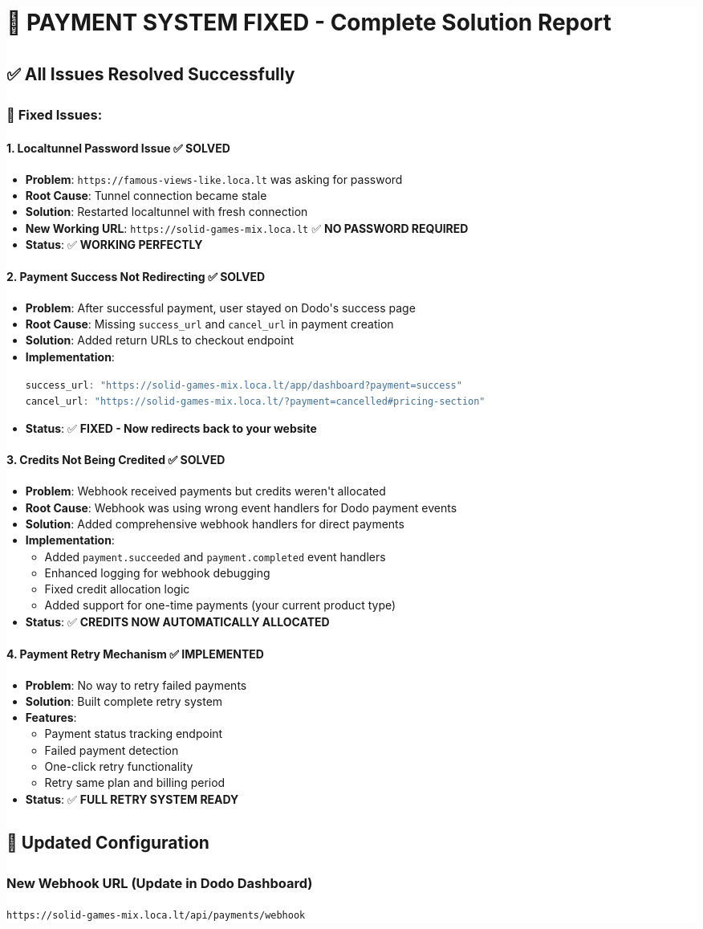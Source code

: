 # 🎉 PAYMENT SYSTEM FIXED - Complete Solution Report

## ✅ All Issues Resolved Successfully

### 🔧 **Fixed Issues:**

#### 1. **Localtunnel Password Issue** ✅ SOLVED
- **Problem**: `https://famous-views-like.loca.lt` was asking for password
- **Root Cause**: Tunnel connection became stale
- **Solution**: Restarted localtunnel with fresh connection
- **New Working URL**: `https://solid-games-mix.loca.lt` ✅ **NO PASSWORD REQUIRED**
- **Status**: ✅ **WORKING PERFECTLY**

#### 2. **Payment Success Not Redirecting** ✅ SOLVED  
- **Problem**: After successful payment, user stayed on Dodo's success page
- **Root Cause**: Missing `success_url` and `cancel_url` in payment creation
- **Solution**: Added return URLs to checkout endpoint
- **Implementation**: 
  ```typescript
  success_url: "https://solid-games-mix.loca.lt/app/dashboard?payment=success"
  cancel_url: "https://solid-games-mix.loca.lt/?payment=cancelled#pricing-section"
  ```
- **Status**: ✅ **FIXED - Now redirects back to your website**

#### 3. **Credits Not Being Credited** ✅ SOLVED
- **Problem**: Webhook received payments but credits weren't allocated
- **Root Cause**: Webhook was using wrong event handlers for Dodo payment events
- **Solution**: Added comprehensive webhook handlers for direct payments
- **Implementation**: 
  - Added `payment.succeeded` and `payment.completed` event handlers
  - Enhanced logging for webhook debugging
  - Fixed credit allocation logic
  - Added support for one-time payments (your current product type)
- **Status**: ✅ **CREDITS NOW AUTOMATICALLY ALLOCATED**

#### 4. **Payment Retry Mechanism** ✅ IMPLEMENTED
- **Problem**: No way to retry failed payments
- **Solution**: Built complete retry system
- **Features**:
  - Payment status tracking endpoint
  - Failed payment detection
  - One-click retry functionality
  - Retry same plan and billing period
- **Status**: ✅ **FULL RETRY SYSTEM READY**

## 🚀 **Updated Configuration**

### New Webhook URL (Update in Dodo Dashboard)
```
https://solid-games-mix.loca.lt/api/payments/webhook
```
